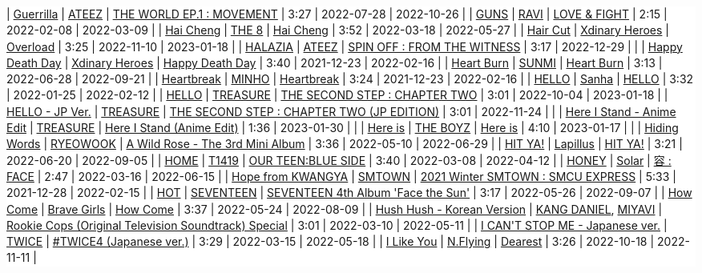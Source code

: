 | [Guerrilla](https://open.spotify.com/track/0tYZo2UhV1lrUez5CA0Iyw) | [ATEEZ](https://open.spotify.com/artist/68KmkJeZGfwe1OUaivBa2L) | [THE WORLD EP.1 : MOVEMENT](https://open.spotify.com/album/3fgDrbflffzvV3H3plG9e6) | 3:27 | 2022-07-28 | 2022-10-26 |
| [GUNS](https://open.spotify.com/track/6AGVVXBzy9h5nnroeAc0hN) | [RAVI](https://open.spotify.com/artist/42xj5mBLvrFdW6tYns6mxs) | [LOVE & FIGHT](https://open.spotify.com/album/4fVtbWVZ9WIyuOc6cXKH1V) | 2:15 | 2022-02-08 | 2022-03-09 |
| [Hai Cheng](https://open.spotify.com/track/3kBfE92drjZEgYffx22zbl) | [THE 8](https://open.spotify.com/artist/4DqFd6XE3dX4LWXHJVVpLk) | [Hai Cheng](https://open.spotify.com/album/0pvUzcbKZAlIQYrbaVRLXb) | 3:52 | 2022-03-18 | 2022-05-27 |
| [Hair Cut](https://open.spotify.com/track/4ZYSJfjSuR1XqcUPaTxjuG) | [Xdinary Heroes](https://open.spotify.com/artist/1khChLj7REGqjM043PlYyn) | [Overload](https://open.spotify.com/album/76XckkqatimbtN2NspL4N5) | 3:25 | 2022-11-10 | 2023-01-18 |
| [HALAZIA](https://open.spotify.com/track/5cTnKClHyczcUhFT8MKBZe) | [ATEEZ](https://open.spotify.com/artist/68KmkJeZGfwe1OUaivBa2L) | [SPIN OFF : FROM THE WITNESS](https://open.spotify.com/album/0NQQk6vo9LOOwKjZc2iUwm) | 3:17 | 2022-12-29 |  |
| [Happy Death Day](https://open.spotify.com/track/6IU2u7AKUffdmcbYPK9YR1) | [Xdinary Heroes](https://open.spotify.com/artist/5FgP85u2BR2WFWhMz959es) | [Happy Death Day](https://open.spotify.com/album/3sQhbas4eoH7l38Uy0ZJ3z) | 3:40 | 2021-12-23 | 2022-02-16 |
| [Heart Burn](https://open.spotify.com/track/4JmbtS0Muijl37KP9lDscy) | [SUNMI](https://open.spotify.com/artist/6MoXcK2GyGg7FIyxPU5yW6) | [Heart Burn](https://open.spotify.com/album/0ahb3lp7jXxKUx3beS7AVu) | 3:13 | 2022-06-28 | 2022-09-21 |
| [Heartbreak](https://open.spotify.com/track/6WXPFH6mNO8rvVnKeD5DX7) | [MINHO](https://open.spotify.com/artist/08uRwDeNv1d7FSwlOUZdSn) | [Heartbreak](https://open.spotify.com/album/3fBvUvHlkT8bnQtJ8wD51Y) | 3:24 | 2021-12-23 | 2022-02-16 |
| [HELLO](https://open.spotify.com/track/0xd4HZuHxk3ol5AFDxgAEK) | [Sanha](https://open.spotify.com/artist/1L7aDqsr2ACWR6h75SsL3c) | [HELLO](https://open.spotify.com/album/2BLiOaGVkavo7azxjJn4rB) | 3:32 | 2022-01-25 | 2022-02-12 |
| [HELLO](https://open.spotify.com/track/1ex8euBuzVyqjThnYfwY2k) | [TREASURE](https://open.spotify.com/artist/3KonOYiLsU53m4yT7gNotP) | [THE SECOND STEP : CHAPTER TWO](https://open.spotify.com/album/4l5YvRcmno5RMKZCZp1j0g) | 3:01 | 2022-10-04 | 2023-01-18 |
| [HELLO \- JP Ver.](https://open.spotify.com/track/4QiD4Qkiq1Gw2v2FkKIgqe) | [TREASURE](https://open.spotify.com/artist/3KonOYiLsU53m4yT7gNotP) | [THE SECOND STEP : CHAPTER TWO \(JP EDITION\)](https://open.spotify.com/album/1ITJ3AY63eEUnMxZTV735E) | 3:01 | 2022-11-24 |  |
| [Here I Stand \- Anime Edit](https://open.spotify.com/track/3RPNNWB4ZbL9siNR2woL5I) | [TREASURE](https://open.spotify.com/artist/3KonOYiLsU53m4yT7gNotP) | [Here I Stand \(Anime Edit\)](https://open.spotify.com/album/7makenyxwdnXOdla8Z4DY2) | 1:36 | 2023-01-30 |  |
| [Here is](https://open.spotify.com/track/2x9XtAG7TS09EhGSOcCKEC) | [THE BOYZ](https://open.spotify.com/artist/0CmvFWTX9zmMNCUi6fHtAx) | [Here is](https://open.spotify.com/album/2BzzAAFfBy5vrZHtGQscpb) | 4:10 | 2023-01-17 |  |
| [Hiding Words](https://open.spotify.com/track/7b6KnSrleI0lSZseL9GE50) | [RYEOWOOK](https://open.spotify.com/artist/0fwfMuz3AmWRy2pyM5fDRo) | [A Wild Rose \- The 3rd Mini Album](https://open.spotify.com/album/6LjFZETsA9xj5mctbgLeW5) | 3:36 | 2022-05-10 | 2022-06-29 |
| [HIT YA!](https://open.spotify.com/track/5m7UOBjNO6Zp9gWdyscqDx) | [Lapillus](https://open.spotify.com/artist/7bcMJG1TkYFFD9Fit3STLJ) | [HIT YA!](https://open.spotify.com/album/5TIglX0Yp81a4cAvtdodI9) | 3:21 | 2022-06-20 | 2022-09-05 |
| [HOME](https://open.spotify.com/track/3FYyfD20ftxbbdTqzc5PW2) | [T1419](https://open.spotify.com/artist/3uT0R5PsjP0k7NJ565Nqs4) | [OUR TEEN:BLUE SIDE](https://open.spotify.com/album/7fhONW69XeQprR25vq502T) | 3:40 | 2022-03-08 | 2022-04-12 |
| [HONEY](https://open.spotify.com/track/1Pu0hNnhlrWfZOisgs1TPG) | [Solar](https://open.spotify.com/artist/5cYcI546S8Lf97m4mNdYLD) | [容 : FACE](https://open.spotify.com/album/7zzh1ltXhjELf4RtD8Sp74) | 2:47 | 2022-03-16 | 2022-06-15 |
| [Hope from KWANGYA](https://open.spotify.com/track/41Ne4OIfSkf6NgAwGVwWpJ) | [SMTOWN](https://open.spotify.com/artist/49VtaZvoqBgZHQxSqlCUyp) | [2021 Winter SMTOWN : SMCU EXPRESS](https://open.spotify.com/album/3dn2in6doTc6zfA0G2UFDZ) | 5:33 | 2021-12-28 | 2022-02-15 |
| [HOT](https://open.spotify.com/track/6I2tqFhk8tq69iursYxuxd) | [SEVENTEEN](https://open.spotify.com/artist/7nqOGRxlXj7N2JYbgNEjYH) | [SEVENTEEN 4th Album 'Face the Sun'](https://open.spotify.com/album/4lfFgz2rD1irxf7dZhNJht) | 3:17 | 2022-05-26 | 2022-09-07 |
| [How Come](https://open.spotify.com/track/7uGuwtEGapMzkiRRl4O32a) | [Brave Girls](https://open.spotify.com/artist/7t5H3uQv0Zw6cQUnSTF5BB) | [How Come](https://open.spotify.com/album/47auHySKFWcInG4hDJTWAi) | 3:37 | 2022-05-24 | 2022-08-09 |
| [Hush Hush \- Korean Version](https://open.spotify.com/track/7ys6BVqLd76ztQvc4Qan0L) | [KANG DANIEL](https://open.spotify.com/artist/5vGoWnZO65NBgiZYBmi3iW), [MIYAVI](https://open.spotify.com/artist/7sBtBCNVRujQhaHDODkfTN) | [Rookie Cops \(Original Television Soundtrack\) Special](https://open.spotify.com/album/1NJCW55EE56cOKkDA5RI49) | 3:01 | 2022-03-10 | 2022-05-11 |
| [I CAN'T STOP ME \- Japanese ver.](https://open.spotify.com/track/1tyCxhxiHQ9DoHIiDMFPzL) | [TWICE](https://open.spotify.com/artist/7n2Ycct7Beij7Dj7meI4X0) | [\#TWICE4 \(Japanese ver.\)](https://open.spotify.com/album/5UMKm3ihuSD9WQDkwQ7btX) | 3:29 | 2022-03-15 | 2022-05-18 |
| [I Like You](https://open.spotify.com/track/11S43bdWSQ9ZZOrtcR1jpJ) | [N.Flying](https://open.spotify.com/artist/2ZmXexIJAD7PgABrj0qQRb) | [Dearest](https://open.spotify.com/album/0acWIHNrFzz54y5GyiVua8) | 3:26 | 2022-10-18 | 2022-11-11 |